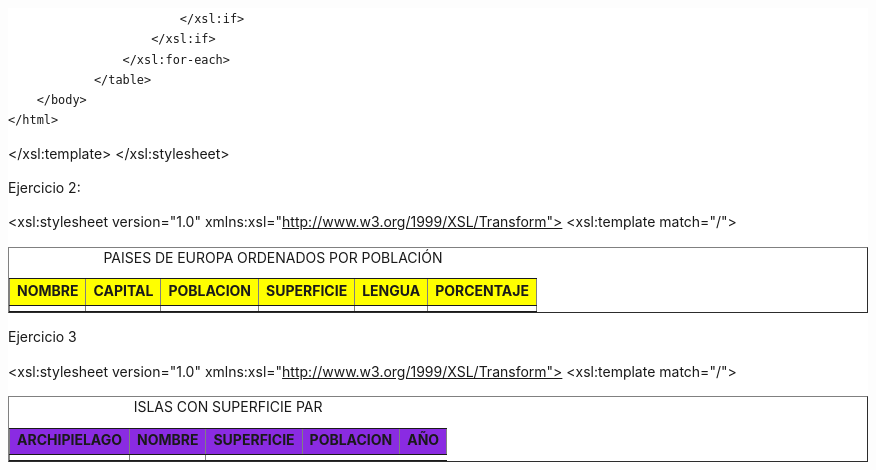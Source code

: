                             </xsl:if> 
                        </xsl:if>  
                    </xsl:for-each>
    			</table>
  		</body>
  	</html>
</xsl:template>
</xsl:stylesheet>



Ejercicio 2:

<?xml version="1.0" encoding="utf-8"?>
<xsl:stylesheet version="1.0" xmlns:xsl="http://www.w3.org/1999/XSL/Transform">
<xsl:template match="/">
<html>
		<body>	 	  
			<table border="1">
				<caption bgcolor="red">PAISES DE EUROPA ORDENADOS POR POBLACIÓN</caption>
				<tr bgcolor="yellow">
					<td><b>NOMBRE</b></td>
					<td><b>CAPITAL</b></td>
					<td><b>POBLACION</b></td>
					<td><b>SUPERFICIE</b></td>
					<td><b>LENGUA</b></td>
                    <td><b>PORCENTAJE</b></td>	
                </tr>	
				<xsl:for-each select="//paises/pais"> 
                    <xsl:sort select="poblacion"/>
					<tr>
						<td><xsl:value-of select="nombre"/></td>
						<td><xsl:value-of select="capital"/></td>
						<td><xsl:value-of select="poblacion"/></td> 
						<td><xsl:value-of select="superficie"/></td>
						<td><xsl:value-of select="lenguas/lengua"/></td>
                        <td><xsl:value-of select="lenguas/lengua/@porcentaje"/></td>
					</tr>
				</xsl:for-each>
			</table> 
		</body>
	</html>
</xsl:template>
</xsl:stylesheet>

Ejercicio 3


<?xml version="1.0" encoding="utf-8"?>
<xsl:stylesheet version="1.0" xmlns:xsl="http://www.w3.org/1999/XSL/Transform">
<xsl:template match="/">
<html>
		<body>	 	  
			<table border="1">
				<caption>ISLAS CON SUPERFICIE PAR</caption>
				<tr bgcolor="BlueViolet">
					<td><b>ARCHIPIELAGO</b></td>
					<td><b>NOMBRE</b></td>
					<td><b>SUPERFICIE</b></td>
					<td><b>POBLACION</b></td>
					<td><b>AÑO</b></td>                              	
                </tr>	
				<xsl:for-each select="//islas/isla"> 
                    <xsl:if test="superficie mod 2=0">
						<tr>
							<td><xsl:value-of select="archipielago"/></td>
							<td><xsl:value-of select="nombre"/></td>